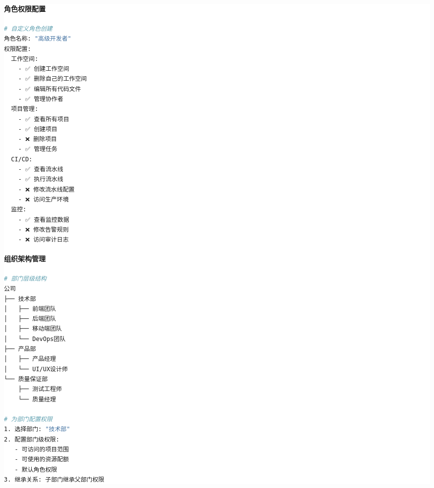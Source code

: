 #### 角色权限配置

```bash
# 自定义角色创建
角色名称: "高级开发者"
权限配置:
  工作空间:
    - ✅ 创建工作空间
    - ✅ 删除自己的工作空间
    - ✅ 编辑所有代码文件
    - ✅ 管理协作者
  项目管理:
    - ✅ 查看所有项目
    - ✅ 创建项目
    - ❌ 删除项目
    - ✅ 管理任务
  CI/CD:
    - ✅ 查看流水线
    - ✅ 执行流水线
    - ❌ 修改流水线配置
    - ❌ 访问生产环境
  监控:
    - ✅ 查看监控数据
    - ❌ 修改告警规则
    - ❌ 访问审计日志
```

#### 组织架构管理

```bash
# 部门层级结构
公司
├── 技术部
│   ├── 前端团队
│   ├── 后端团队
│   ├── 移动端团队
│   └── DevOps团队
├── 产品部
│   ├── 产品经理
│   └── UI/UX设计师
└── 质量保证部
    ├── 测试工程师
    └── 质量经理

# 为部门配置权限
1. 选择部门: "技术部"
2. 配置部门级权限:
   - 可访问的项目范围
   - 可使用的资源配额
   - 默认角色权限
3. 继承关系: 子部门继承父部门权限
```
